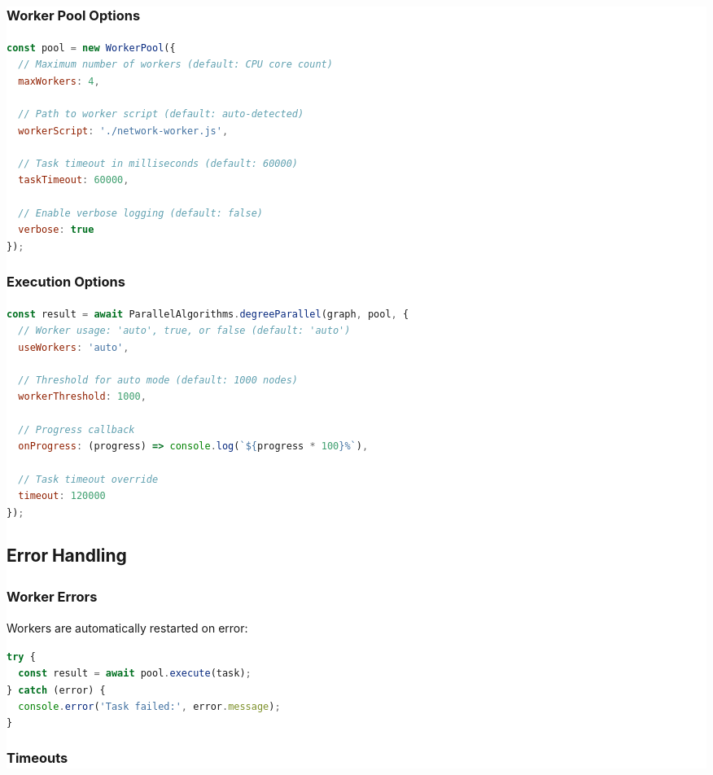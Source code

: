 ### Worker Pool Options

```javascript
const pool = new WorkerPool({
  // Maximum number of workers (default: CPU core count)
  maxWorkers: 4,

  // Path to worker script (default: auto-detected)
  workerScript: './network-worker.js',

  // Task timeout in milliseconds (default: 60000)
  taskTimeout: 60000,

  // Enable verbose logging (default: false)
  verbose: true
});
```

### Execution Options

```javascript
const result = await ParallelAlgorithms.degreeParallel(graph, pool, {
  // Worker usage: 'auto', true, or false (default: 'auto')
  useWorkers: 'auto',

  // Threshold for auto mode (default: 1000 nodes)
  workerThreshold: 1000,

  // Progress callback
  onProgress: (progress) => console.log(`${progress * 100}%`),

  // Task timeout override
  timeout: 120000
});
```

## Error Handling

### Worker Errors

Workers are automatically restarted on error:

```javascript
try {
  const result = await pool.execute(task);
} catch (error) {
  console.error('Task failed:', error.message);
}
```

### Timeouts
